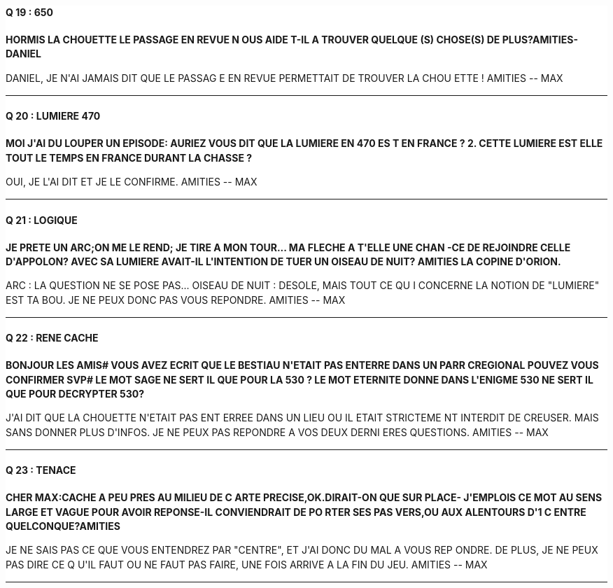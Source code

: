 #### Q 19 : 650

**HORMIS LA CHOUETTE LE PASSAGE EN REVUE N OUS AIDE T-IL A TROUVER QUELQUE (S) CHOSE(S) DE PLUS?AMITIES-DANIEL**

DANIEL, JE N'AI JAMAIS DIT QUE LE PASSAG E EN REVUE PERMETTAIT DE TROUVER LA CHOU ETTE !  AMITIES -- MAX

---

#### Q 20 : LUMIERE 470

**MOI J'AI DU LOUPER UN EPISODE: AURIEZ VOUS DIT QUE LA
LUMIERE EN 470 ES T EN FRANCE ? 2. CETTE LUMIERE EST ELLE TOUT LE TEMPS
 EN FRANCE DURANT LA CHASSE ?**

OUI, JE L'AI DIT ET JE LE CONFIRME. AMITIES -- MAX

---

#### Q 21 : LOGIQUE

**JE PRETE UN ARC;ON ME LE REND; JE TIRE A  MON TOUR...
MA FLECHE A T'ELLE UNE CHAN -CE DE REJOINDRE CELLE D'APPOLON? AVEC SA
LUMIERE AVAIT-IL L'INTENTION DE  TUER UN OISEAU DE NUIT?  AMITIES  LA
COPINE D'ORION.**

ARC : LA QUESTION NE SE POSE PAS... OISEAU DE NUIT :
DESOLE, MAIS TOUT CE QU I CONCERNE LA NOTION DE "LUMIERE" EST TA BOU. JE
 NE PEUX DONC PAS VOUS REPONDRE. AMITIES -- MAX

---

#### Q 22 : RENE CACHE

**BONJOUR LES AMIS# VOUS AVEZ ECRIT QUE LE BESTIAU
N'ETAIT PAS ENTERRE DANS UN PARR CREGIONAL POUVEZ VOUS CONFIRMER SVP# LE
 MOT SAGE NE SERT IL QUE POUR LA 530 ? LE MOT ETERNITE DONNE DANS
L'ENIGME 530  NE SERT IL QUE POUR DECRYPTER 530?**

J'AI DIT QUE LA CHOUETTE N'ETAIT PAS ENT ERREE DANS UN
 LIEU OU IL ETAIT STRICTEME NT INTERDIT DE CREUSER. MAIS SANS DONNER
PLUS D'INFOS. JE NE PEUX PAS REPONDRE A VOS DEUX DERNI ERES QUESTIONS.
AMITIES -- MAX

---

#### Q 23 : TENACE

**CHER MAX:CACHE A PEU PRES AU MILIEU DE C ARTE
PRECISE,OK.DIRAIT-ON QUE SUR PLACE- J'EMPLOIS CE MOT AU SENS LARGE ET
VAGUE  POUR AVOIR REPONSE-IL CONVIENDRAIT DE PO RTER SES PAS VERS,OU AUX
 ALENTOURS D'1 C ENTRE QUELCONQUE?AMITIES**

JE NE SAIS PAS CE QUE VOUS ENTENDREZ PAR "CENTRE", ET
J'AI DONC DU MAL A VOUS REP ONDRE. DE PLUS, JE NE PEUX PAS DIRE CE Q
U'IL FAUT OU NE FAUT PAS FAIRE, UNE FOIS  ARRIVE A LA FIN DU JEU.
AMITIES -- MAX

---